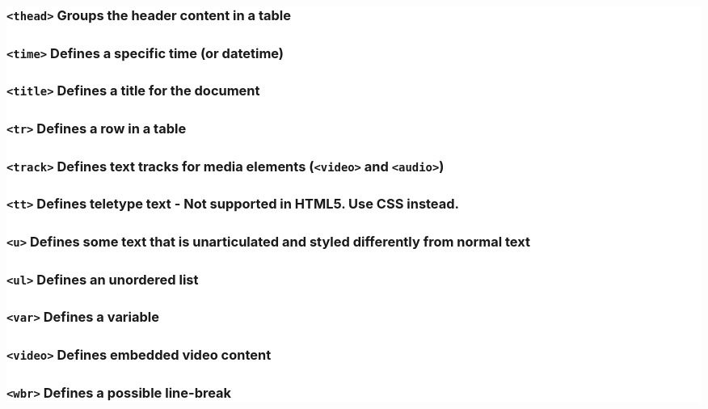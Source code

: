 ### `<thead>`                              Groups the header content in a table
### `<time>`                               Defines a specific time (or datetime)
### `<title>`                              Defines a title for the document
### `<tr>`                                 Defines a row in a table
### `<track>`                              Defines text tracks for media elements (`<video>` and `<audio>`)
### `<tt>`                                 Defines teletype text - Not supported in HTML5. Use CSS instead.
### `<u>`                                  Defines some text that is unarticulated and styled differently from normal text
### `<ul>`                                 Defines an unordered list
### `<var>`                                Defines a variable
### `<video>`                              Defines embedded video content
### `<wbr>`                                Defines a possible line-break